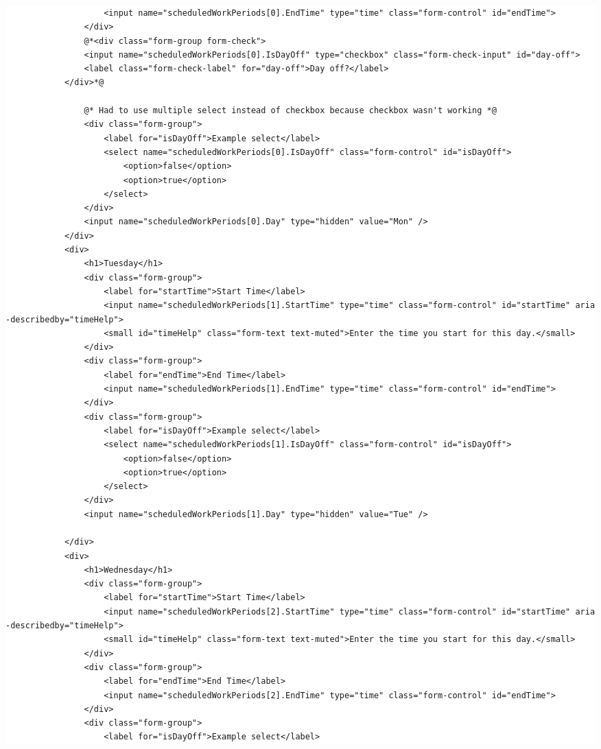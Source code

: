 ```
                    <input name="scheduledWorkPeriods[0].EndTime" type="time" class="form-control" id="endTime">
                </div>
                @*<div class="form-group form-check">
                <input name="scheduledWorkPeriods[0].IsDayOff" type="checkbox" class="form-check-input" id="day-off">
                <label class="form-check-label" for="day-off">Day off?</label>
            </div>*@

                @* Had to use multiple select instead of checkbox because checkbox wasn't working *@
                <div class="form-group">
                    <label for="isDayOff">Example select</label>
                    <select name="scheduledWorkPeriods[0].IsDayOff" class="form-control" id="isDayOff">
                        <option>false</option>
                        <option>true</option>
                    </select>
                </div>
                <input name="scheduledWorkPeriods[0].Day" type="hidden" value="Mon" />
            </div>
            <div>
                <h1>Tuesday</h1>
                <div class="form-group">
                    <label for="startTime">Start Time</label>
                    <input name="scheduledWorkPeriods[1].StartTime" type="time" class="form-control" id="startTime" aria-describedby="timeHelp">
                    <small id="timeHelp" class="form-text text-muted">Enter the time you start for this day.</small>
                </div>
                <div class="form-group">
                    <label for="endTime">End Time</label>
                    <input name="scheduledWorkPeriods[1].EndTime" type="time" class="form-control" id="endTime">
                </div>
                <div class="form-group">
                    <label for="isDayOff">Example select</label>
                    <select name="scheduledWorkPeriods[1].IsDayOff" class="form-control" id="isDayOff">
                        <option>false</option>
                        <option>true</option>
                    </select>
                </div>
                <input name="scheduledWorkPeriods[1].Day" type="hidden" value="Tue" />

            </div>
            <div>
                <h1>Wednesday</h1>
                <div class="form-group">
                    <label for="startTime">Start Time</label>
                    <input name="scheduledWorkPeriods[2].StartTime" type="time" class="form-control" id="startTime" aria-describedby="timeHelp">
                    <small id="timeHelp" class="form-text text-muted">Enter the time you start for this day.</small>
                </div>
                <div class="form-group">
                    <label for="endTime">End Time</label>
                    <input name="scheduledWorkPeriods[2].EndTime" type="time" class="form-control" id="endTime">
                </div>
                <div class="form-group">
                    <label for="isDayOff">Example select</label>
```